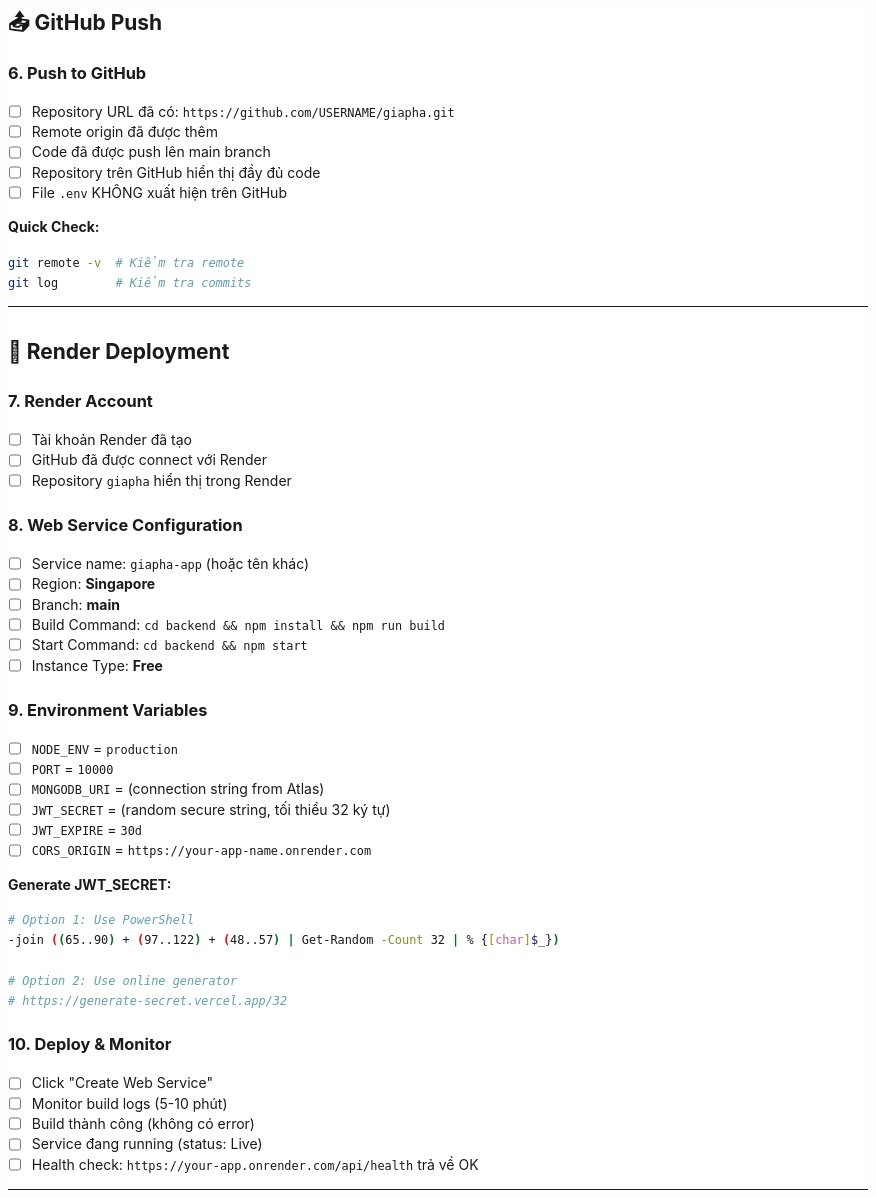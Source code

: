 
## 📤 GitHub Push

### 6. Push to GitHub
- [ ] Repository URL đã có: `https://github.com/USERNAME/giapha.git`
- [ ] Remote origin đã được thêm
- [ ] Code đã được push lên main branch
- [ ] Repository trên GitHub hiển thị đầy đủ code
- [ ] File `.env` KHÔNG xuất hiện trên GitHub

**Quick Check:**
```bash
git remote -v  # Kiểm tra remote
git log        # Kiểm tra commits
```

---

## 🚀 Render Deployment

### 7. Render Account
- [ ] Tài khoản Render đã tạo
- [ ] GitHub đã được connect với Render
- [ ] Repository `giapha` hiển thị trong Render

### 8. Web Service Configuration
- [ ] Service name: `giapha-app` (hoặc tên khác)
- [ ] Region: **Singapore**
- [ ] Branch: **main**
- [ ] Build Command: `cd backend && npm install && npm run build`
- [ ] Start Command: `cd backend && npm start`
- [ ] Instance Type: **Free**

### 9. Environment Variables
- [ ] `NODE_ENV` = `production`
- [ ] `PORT` = `10000`
- [ ] `MONGODB_URI` = (connection string from Atlas)
- [ ] `JWT_SECRET` = (random secure string, tối thiểu 32 ký tự)
- [ ] `JWT_EXPIRE` = `30d`
- [ ] `CORS_ORIGIN` = `https://your-app-name.onrender.com`

**Generate JWT_SECRET:**
```bash
# Option 1: Use PowerShell
-join ((65..90) + (97..122) + (48..57) | Get-Random -Count 32 | % {[char]$_})

# Option 2: Use online generator
# https://generate-secret.vercel.app/32
```

### 10. Deploy & Monitor
- [ ] Click "Create Web Service"
- [ ] Monitor build logs (5-10 phút)
- [ ] Build thành công (không có error)
- [ ] Service đang running (status: Live)
- [ ] Health check: `https://your-app.onrender.com/api/health` trả về OK

---